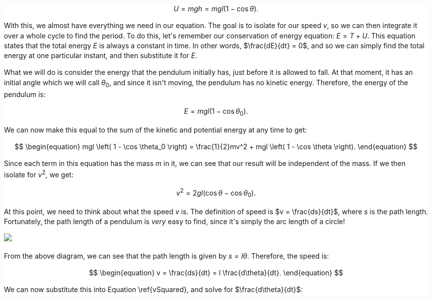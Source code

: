 $$
\begin{equation}
U = mgh = mgl \left( 1 - \cos \theta \right).
\end{equation}
$$

With this, we almost have everything we need in our equation. The goal is to isolate for our speed $v$, so we can then integrate it over a whole cycle to find the period. To do this, let's remember our conservation of energy equation: $E = T + U$. This equation states that the total energy $E$ is always a constant in time. In other words, $\frac{dE}{dt} = 0$, and so we can simply find the total energy at one particular instant, and then substitute it for $E$.

What we will do is consider the energy that the pendulum initially has, just before it is allowed to fall. At that moment, it has an initial angle which we will call $\theta_0$, and since it isn't moving, the pendulum has no kinetic energy. Therefore, the energy of the pendulum is:

$$
\begin{equation}
E = mgl \left( 1 - \cos \theta_0 \right).
\end{equation}
$$

We can now make this equal to the sum of the kinetic and potential energy at any time to get:

$$
\begin{equation}
mgl \left( 1 - \cos \theta_0 \right) = \frac{1}{2}mv^2 +  mgl \left( 1 - \cos \theta \right).
\end{equation}
$$

Since each term in this equation has the mass $m$ in it, we can see that our result will be independent of the mass. If we then isolate for $v^2$, we get:

$$
\begin{equation} \label{vSquared}
v^2 = 2gl \left( \cos \theta - \cos \theta_0 \right).
\end{equation}
$$

At this point, we need to think about what the speed $v$ is. The definition of speed is $v = \frac{ds}{dt}$, where $s$ is the path length. Fortunately, the path length of a pendulum is *very* easy to find, since it's simply the arc length of a circle!

![](/images/pathLength.png)

From the above diagram, we can see that the path length is given by $s = l \theta$. Therefore, the speed is:

$$
\begin{equation}
v = \frac{ds}{dt} = l \frac{d\theta}{dt}.
\end{equation}
$$

We can now substitute this into Equation \ref{vSquared}, and solve for $\frac{d\theta}{dt}$:
